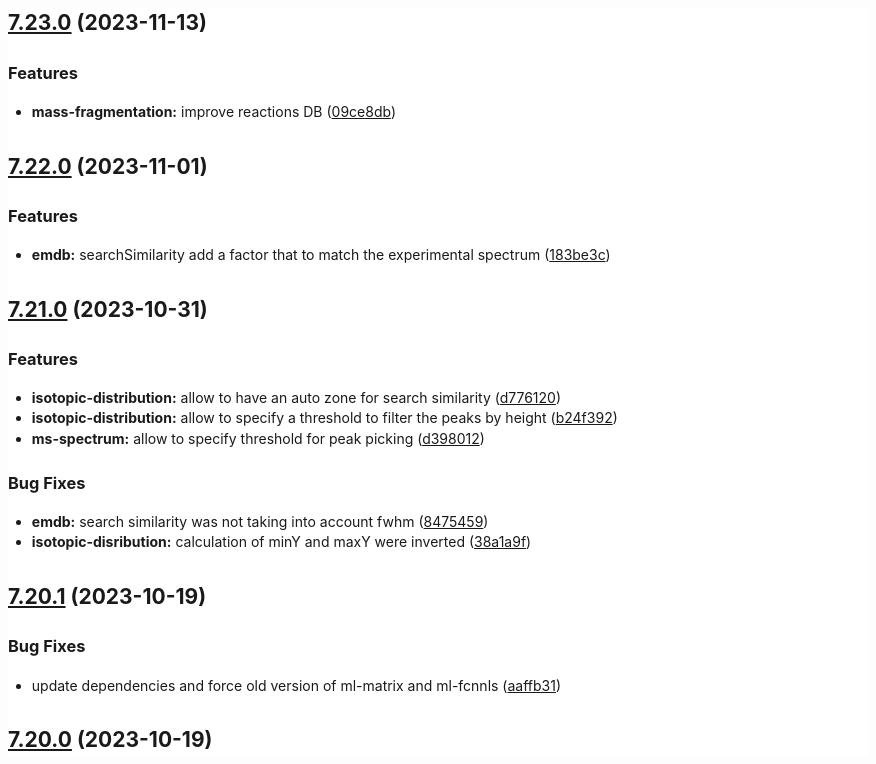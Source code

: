 ## [7.23.0](https://github.com/cheminfo/mass-tools/compare/v7.22.0...v7.23.0) (2023-11-13)


### Features

* **mass-fragmentation:** improve reactions DB ([09ce8db](https://github.com/cheminfo/mass-tools/commit/09ce8dbba25836bdacb2afeaaa8ef45543f75c71))

## [7.22.0](https://github.com/cheminfo/mass-tools/compare/v7.21.0...v7.22.0) (2023-11-01)


### Features

* **emdb:** searchSimilarity add a factor that to match the experimental spectrum ([183be3c](https://github.com/cheminfo/mass-tools/commit/183be3c1f0c954bb599cbaad5a8f4ebcdfb9e406))

## [7.21.0](https://github.com/cheminfo/mass-tools/compare/v7.20.1...v7.21.0) (2023-10-31)


### Features

* **isotopic-distribution:** allow to have an auto zone for search similarity ([d776120](https://github.com/cheminfo/mass-tools/commit/d77612004a90807263e2078573136dc0fea675d0))
* **isotopic-distribution:** allow to specify a threshold to filter the peaks by height ([b24f392](https://github.com/cheminfo/mass-tools/commit/b24f392b25597d7d2892a7aa9ede3dfc3dfba6dc))
* **ms-spectrum:** allow to specify threshold for peak picking ([d398012](https://github.com/cheminfo/mass-tools/commit/d398012df99d9c4d924572a5d819f519db5baf2c))


### Bug Fixes

* **emdb:** search similarity was not taking into account fwhm ([8475459](https://github.com/cheminfo/mass-tools/commit/84754591161d273451c36058ee6baef5e19f1633))
* **isotopic-disribution:** calculation of minY and maxY were inverted ([38a1a9f](https://github.com/cheminfo/mass-tools/commit/38a1a9f583eafb7dbf792b02fb01e2976b68fd20))

## [7.20.1](https://github.com/cheminfo/mass-tools/compare/v7.20.0...v7.20.1) (2023-10-19)


### Bug Fixes

* update dependencies and force old version of ml-matrix and ml-fcnnls ([aaffb31](https://github.com/cheminfo/mass-tools/commit/aaffb31aea9db1855ac5f1587456b411e8c85ba3))

## [7.20.0](https://github.com/cheminfo/mass-tools/compare/v7.19.1...v7.20.0) (2023-10-19)
